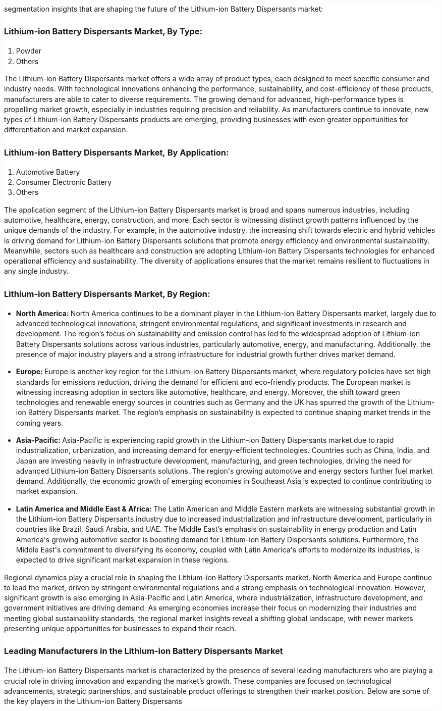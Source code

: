segmentation insights that are shaping the future of the Lithium-ion Battery Dispersants market:</p><h3><strong>Lithium-ion Battery Dispersants Market, By Type:<br /></strong></h3><ol><li>Powder<li> Others</li></ol><p>The Lithium-ion Battery Dispersants market offers a wide array of product types, each designed to meet specific consumer and industry needs. With technological innovations enhancing the performance, sustainability, and cost-efficiency of these products, manufacturers are able to cater to diverse requirements. The growing demand for advanced, high-performance types is propelling market growth, especially in industries requiring precision and reliability. As manufacturers continue to innovate, new types of Lithium-ion Battery Dispersants products are emerging, providing businesses with even greater opportunities for differentiation and market expansion.</p><h3>Lithium-ion Battery Dispersants Market,&nbsp;By Application:</h3><ol><li>Automotive Battery<li> Consumer Electronic Battery<li> Others</li></ol><p>The application segment of the Lithium-ion Battery Dispersants market is broad and spans numerous industries, including automotive, healthcare, energy, construction, and more. Each sector is witnessing distinct growth patterns influenced by the unique demands of the industry. For example, in the automotive industry, the increasing shift towards electric and hybrid vehicles is driving demand for Lithium-ion Battery Dispersants solutions that promote energy efficiency and environmental sustainability. Meanwhile, sectors such as healthcare and construction are adopting Lithium-ion Battery Dispersants technologies for enhanced operational efficiency and sustainability. The diversity of applications ensures that the market remains resilient to fluctuations in any single industry.</p><h3>Lithium-ion Battery Dispersants Market, By Region:</h3><ul><li><p><strong>North America:&nbsp;</strong>North America continues to be a dominant player in the Lithium-ion Battery Dispersants market, largely due to advanced technological innovations, stringent environmental regulations, and significant investments in research and development. The region&rsquo;s focus on sustainability and emission control has led to the widespread adoption of Lithium-ion Battery Dispersants solutions across various industries, particularly automotive, energy, and manufacturing. Additionally, the presence of major industry players and a strong infrastructure for industrial growth further drives market demand.</p></li><li><p><strong><strong>Europe:&nbsp;</strong></strong>Europe is another key region for the Lithium-ion Battery Dispersants market, where regulatory policies have set high standards for emissions reduction, driving the demand for efficient and eco-friendly products. The European market is witnessing increasing adoption in sectors like automotive, healthcare, and energy. Moreover, the shift toward green technologies and renewable energy sources in countries such as Germany and the UK has spurred the growth of the Lithium-ion Battery Dispersants market. The region&rsquo;s emphasis on sustainability is expected to continue shaping market trends in the coming years.</p></li><li><p><strong><strong>Asia-Pacific:&nbsp;</strong></strong>Asia-Pacific is experiencing rapid growth in the Lithium-ion Battery Dispersants market due to rapid industrialization, urbanization, and increasing demand for energy-efficient technologies. Countries such as China, India, and Japan are investing heavily in infrastructure development, manufacturing, and green technologies, driving the need for advanced Lithium-ion Battery Dispersants solutions. The region's growing automotive and energy sectors further fuel market demand. Additionally, the economic growth of emerging economies in Southeast Asia is expected to continue contributing to market expansion.</p></li><li><p><strong><strong>Latin America and Middle East &amp; Africa:&nbsp;</strong></strong>The Latin American and Middle Eastern markets are witnessing substantial growth in the Lithium-ion Battery Dispersants industry due to increased industrialization and infrastructure development, particularly in countries like Brazil, Saudi Arabia, and UAE. The Middle East&rsquo;s emphasis on sustainability in energy production and Latin America's growing automotive sector is boosting demand for Lithium-ion Battery Dispersants solutions. Furthermore, the Middle East's commitment to diversifying its economy, coupled with Latin America's efforts to modernize its industries, is expected to drive significant market expansion in these regions.</p></li></ul><p>Regional dynamics play a crucial role in shaping the Lithium-ion Battery Dispersants market. North America and Europe continue to lead the market, driven by stringent environmental regulations and a strong emphasis on technological innovation. However, significant growth is also emerging in Asia-Pacific and Latin America, where industrialization, infrastructure development, and government initiatives are driving demand. As emerging economies increase their focus on modernizing their industries and meeting global sustainability standards, the regional market insights reveal a shifting global landscape, with newer markets presenting unique opportunities for businesses to expand their reach.</p><h3><strong>Leading Manufacturers in the Lithium-ion Battery Dispersants Market</strong></h3><p>The Lithium-ion Battery Dispersants market is characterized by the presence of several leading manufacturers who are playing a crucial role in driving innovation and expanding the market&rsquo;s growth. These companies are focused on technological advancements, strategic partnerships, and sustainable product offerings to strengthen their market position. Below are some of the key players in the Lithium-ion Battery Dispersants